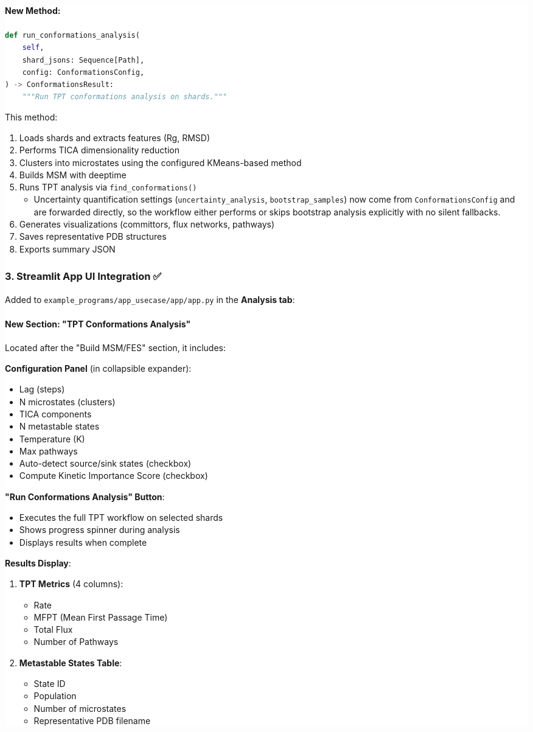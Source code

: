 #### New Method:
```python
def run_conformations_analysis(
    self,
    shard_jsons: Sequence[Path],
    config: ConformationsConfig,
) -> ConformationsResult:
    """Run TPT conformations analysis on shards."""
```

This method:
1. Loads shards and extracts features (Rg, RMSD)
2. Performs TICA dimensionality reduction
3. Clusters into microstates using the configured KMeans-based method
4. Builds MSM with deeptime
5. Runs TPT analysis via `find_conformations()`
   - Uncertainty quantification settings (`uncertainty_analysis`, `bootstrap_samples`) now come from `ConformationsConfig` and are forwarded directly, so the workflow either performs or skips bootstrap analysis explicitly with no silent fallbacks.
6. Generates visualizations (committors, flux networks, pathways)
7. Saves representative PDB structures
8. Exports summary JSON

### 3. **Streamlit App UI Integration** ✅
Added to `example_programs/app_usecase/app/app.py` in the **Analysis tab**:

#### New Section: "TPT Conformations Analysis"
Located after the "Build MSM/FES" section, it includes:

**Configuration Panel** (in collapsible expander):
- Lag (steps)
- N microstates (clusters)
- TICA components
- N metastable states
- Temperature (K)
- Max pathways
- Auto-detect source/sink states (checkbox)
- Compute Kinetic Importance Score (checkbox)

**"Run Conformations Analysis" Button**:
- Executes the full TPT workflow on selected shards
- Shows progress spinner during analysis
- Displays results when complete

**Results Display**:
1. **TPT Metrics** (4 columns):
   - Rate
   - MFPT (Mean First Passage Time)
   - Total Flux
   - Number of Pathways

2. **Metastable States Table**:
   - State ID
   - Population
   - Number of microstates
   - Representative PDB filename
